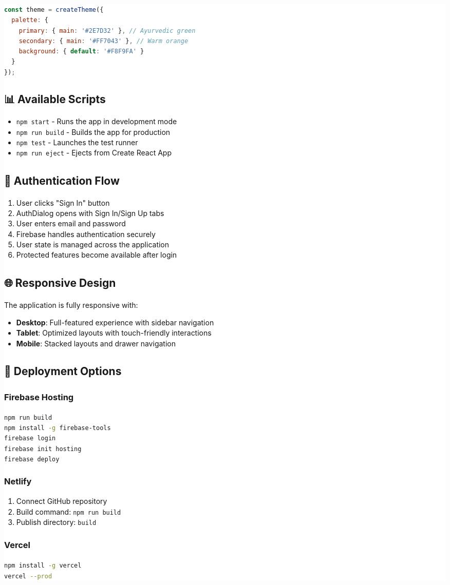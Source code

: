 ```javascript
const theme = createTheme({
  palette: {
    primary: { main: '#2E7D32' }, // Ayurvedic green
    secondary: { main: '#FF7043' }, // Warm orange
    background: { default: '#F8F9FA' }
  }
});
```

## 📊 Available Scripts

- `npm start` - Runs the app in development mode
- `npm run build` - Builds the app for production
- `npm test` - Launches the test runner  
- `npm run eject` - Ejects from Create React App

## 🔐 Authentication Flow

1. User clicks "Sign In" button
2. AuthDialog opens with Sign In/Sign Up tabs
3. User enters email and password
4. Firebase handles authentication securely
5. User state is managed across the application
6. Protected features become available after login

## 🌐 Responsive Design

The application is fully responsive with:
- **Desktop**: Full-featured experience with sidebar navigation
- **Tablet**: Optimized layouts with touch-friendly interactions
- **Mobile**: Stacked layouts and drawer navigation

## 🚢 Deployment Options

### Firebase Hosting
```bash
npm run build
npm install -g firebase-tools
firebase login
firebase init hosting
firebase deploy
```

### Netlify
1. Connect GitHub repository
2. Build command: `npm run build`
3. Publish directory: `build`

### Vercel
```bash
npm install -g vercel
vercel --prod
```

